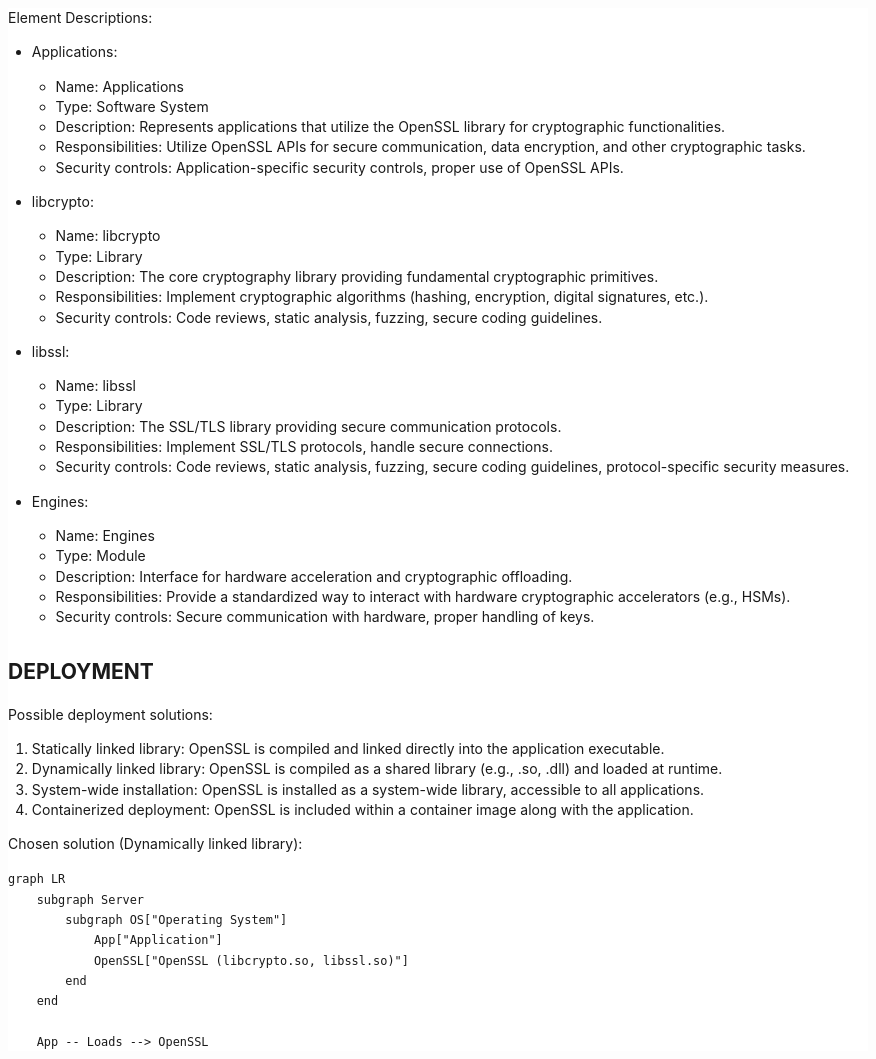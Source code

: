 Element Descriptions:

- Applications:
  - Name: Applications
  - Type: Software System
  - Description: Represents applications that utilize the OpenSSL library for cryptographic functionalities.
  - Responsibilities: Utilize OpenSSL APIs for secure communication, data encryption, and other cryptographic tasks.
  - Security controls: Application-specific security controls, proper use of OpenSSL APIs.

- libcrypto:
  - Name: libcrypto
  - Type: Library
  - Description: The core cryptography library providing fundamental cryptographic primitives.
  - Responsibilities: Implement cryptographic algorithms (hashing, encryption, digital signatures, etc.).
  - Security controls: Code reviews, static analysis, fuzzing, secure coding guidelines.

- libssl:
  - Name: libssl
  - Type: Library
  - Description: The SSL/TLS library providing secure communication protocols.
  - Responsibilities: Implement SSL/TLS protocols, handle secure connections.
  - Security controls: Code reviews, static analysis, fuzzing, secure coding guidelines, protocol-specific security measures.

- Engines:
  - Name: Engines
  - Type: Module
  - Description: Interface for hardware acceleration and cryptographic offloading.
  - Responsibilities: Provide a standardized way to interact with hardware cryptographic accelerators (e.g., HSMs).
  - Security controls: Secure communication with hardware, proper handling of keys.

## DEPLOYMENT

Possible deployment solutions:

1.  Statically linked library: OpenSSL is compiled and linked directly into the application executable.
2.  Dynamically linked library: OpenSSL is compiled as a shared library (e.g., .so, .dll) and loaded at runtime.
3.  System-wide installation: OpenSSL is installed as a system-wide library, accessible to all applications.
4.  Containerized deployment: OpenSSL is included within a container image along with the application.

Chosen solution (Dynamically linked library):

```mermaid
graph LR
    subgraph Server
        subgraph OS["Operating System"]
            App["Application"]
            OpenSSL["OpenSSL (libcrypto.so, libssl.so)"]
        end
    end

    App -- Loads --> OpenSSL
```
